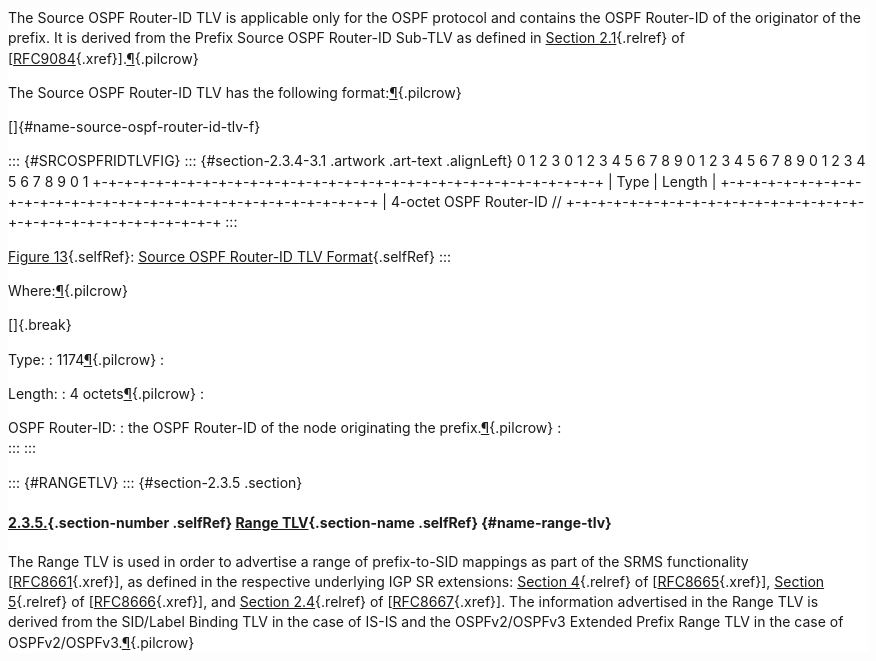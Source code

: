 The Source OSPF Router-ID TLV is applicable only for the OSPF protocol
and contains the OSPF Router-ID of the originator of the prefix. It is
derived from the Prefix Source OSPF Router-ID Sub-TLV as defined in
[Section
2.1](https://www.rfc-editor.org/rfc/rfc9084#section-2.1){.relref} of
\[[RFC9084](#RFC9084){.xref}\].[¶](#section-2.3.4-1){.pilcrow}

The Source OSPF Router-ID TLV has the following
format:[¶](#section-2.3.4-2){.pilcrow}

[]{#name-source-ospf-router-id-tlv-f}

::: {#SRCOSPFRIDTLVFIG}
::: {#section-2.3.4-3.1 .artwork .art-text .alignLeft}
     0                   1                   2                   3
     0 1 2 3 4 5 6 7 8 9 0 1 2 3 4 5 6 7 8 9 0 1 2 3 4 5 6 7 8 9 0 1
    +-+-+-+-+-+-+-+-+-+-+-+-+-+-+-+-+-+-+-+-+-+-+-+-+-+-+-+-+-+-+-+-+
    |            Type               |            Length             |
    +-+-+-+-+-+-+-+-+-+-+-+-+-+-+-+-+-+-+-+-+-+-+-+-+-+-+-+-+-+-+-+-+
    |                    4-octet OSPF Router-ID                    //
    +-+-+-+-+-+-+-+-+-+-+-+-+-+-+-+-+-+-+-+-+-+-+-+-+-+-+-+-+-+-+-+-+
:::

[Figure 13](#figure-13){.selfRef}: [Source OSPF Router-ID TLV
Format](#name-source-ospf-router-id-tlv-f){.selfRef}
:::

Where:[¶](#section-2.3.4-4){.pilcrow}

[]{.break}

Type:
:   1174[¶](#section-2.3.4-5.2){.pilcrow}
:   

Length:
:   4 octets[¶](#section-2.3.4-5.4){.pilcrow}
:   

OSPF Router-ID:
:   the OSPF Router-ID of the node originating the
    prefix.[¶](#section-2.3.4-5.6){.pilcrow}
:   
:::
:::

::: {#RANGETLV}
::: {#section-2.3.5 .section}
#### [2.3.5.](#section-2.3.5){.section-number .selfRef} [Range TLV](#name-range-tlv){.section-name .selfRef} {#name-range-tlv}

The Range TLV is used in order to advertise a range of prefix-to-SID
mappings as part of the SRMS functionality
\[[RFC8661](#RFC8661){.xref}\], as defined in the respective underlying
IGP SR extensions: [Section
4](https://www.rfc-editor.org/rfc/rfc8665#section-4){.relref} of
\[[RFC8665](#RFC8665){.xref}\], [Section
5](https://www.rfc-editor.org/rfc/rfc8666#section-5){.relref} of
\[[RFC8666](#RFC8666){.xref}\], and [Section
2.4](https://www.rfc-editor.org/rfc/rfc8667#section-2.4){.relref} of
\[[RFC8667](#RFC8667){.xref}\]. The information advertised in the Range
TLV is derived from the SID/Label Binding TLV in the case of IS-IS and
the OSPFv2/OSPFv3 Extended Prefix Range TLV in the case of
OSPFv2/OSPFv3.[¶](#section-2.3.5-1){.pilcrow}
